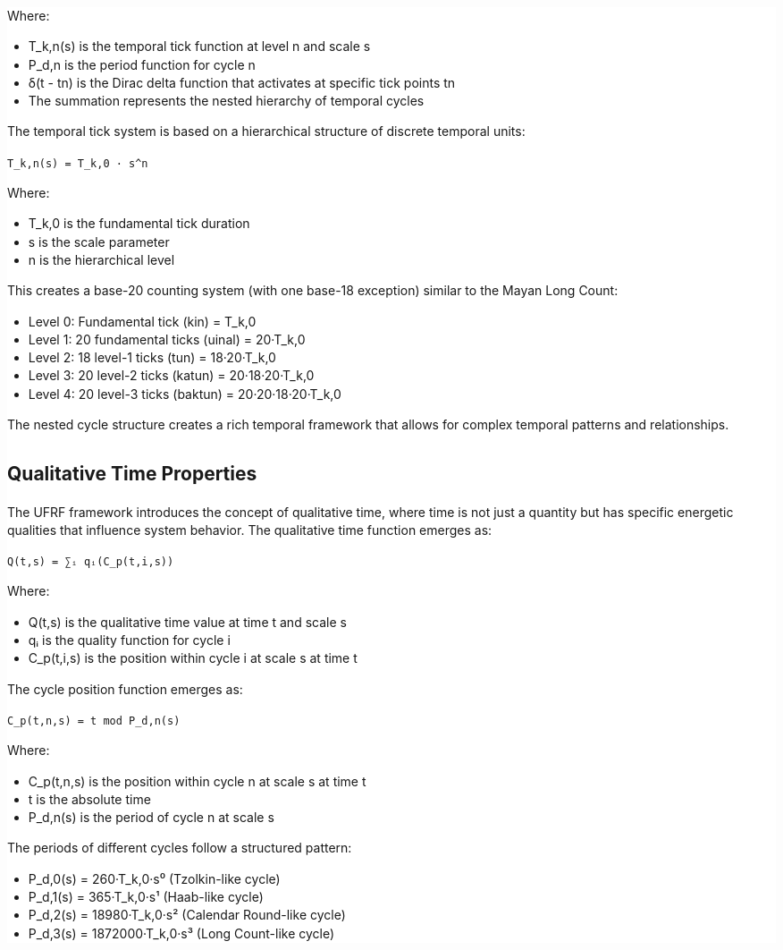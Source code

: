 Where:
- T_k,n(s) is the temporal tick function at level n and scale s
- P_d,n is the period function for cycle n
- δ(t - tn) is the Dirac delta function that activates at specific tick points tn
- The summation represents the nested hierarchy of temporal cycles

The temporal tick system is based on a hierarchical structure of discrete temporal units:
```
T_k,n(s) = T_k,0 · s^n
```

Where:
- T_k,0 is the fundamental tick duration
- s is the scale parameter
- n is the hierarchical level

This creates a base-20 counting system (with one base-18 exception) similar to the Mayan Long Count:
- Level 0: Fundamental tick (kin) = T_k,0
- Level 1: 20 fundamental ticks (uinal) = 20·T_k,0
- Level 2: 18 level-1 ticks (tun) = 18·20·T_k,0
- Level 3: 20 level-2 ticks (katun) = 20·18·20·T_k,0
- Level 4: 20 level-3 ticks (baktun) = 20·20·18·20·T_k,0

The nested cycle structure creates a rich temporal framework that allows for complex temporal patterns and relationships.

## Qualitative Time Properties

The UFRF framework introduces the concept of qualitative time, where time is not just a quantity but has specific energetic qualities that influence system behavior. The qualitative time function emerges as:

```
Q(t,s) = ∑ᵢ qᵢ(C_p(t,i,s))
```

Where:
- Q(t,s) is the qualitative time value at time t and scale s
- qᵢ is the quality function for cycle i
- C_p(t,i,s) is the position within cycle i at scale s at time t

The cycle position function emerges as:

```
C_p(t,n,s) = t mod P_d,n(s)
```

Where:
- C_p(t,n,s) is the position within cycle n at scale s at time t
- t is the absolute time
- P_d,n(s) is the period of cycle n at scale s

The periods of different cycles follow a structured pattern:
- P_d,0(s) = 260·T_k,0·s⁰ (Tzolkin-like cycle)
- P_d,1(s) = 365·T_k,0·s¹ (Haab-like cycle)
- P_d,2(s) = 18980·T_k,0·s² (Calendar Round-like cycle)
- P_d,3(s) = 1872000·T_k,0·s³ (Long Count-like cycle)
